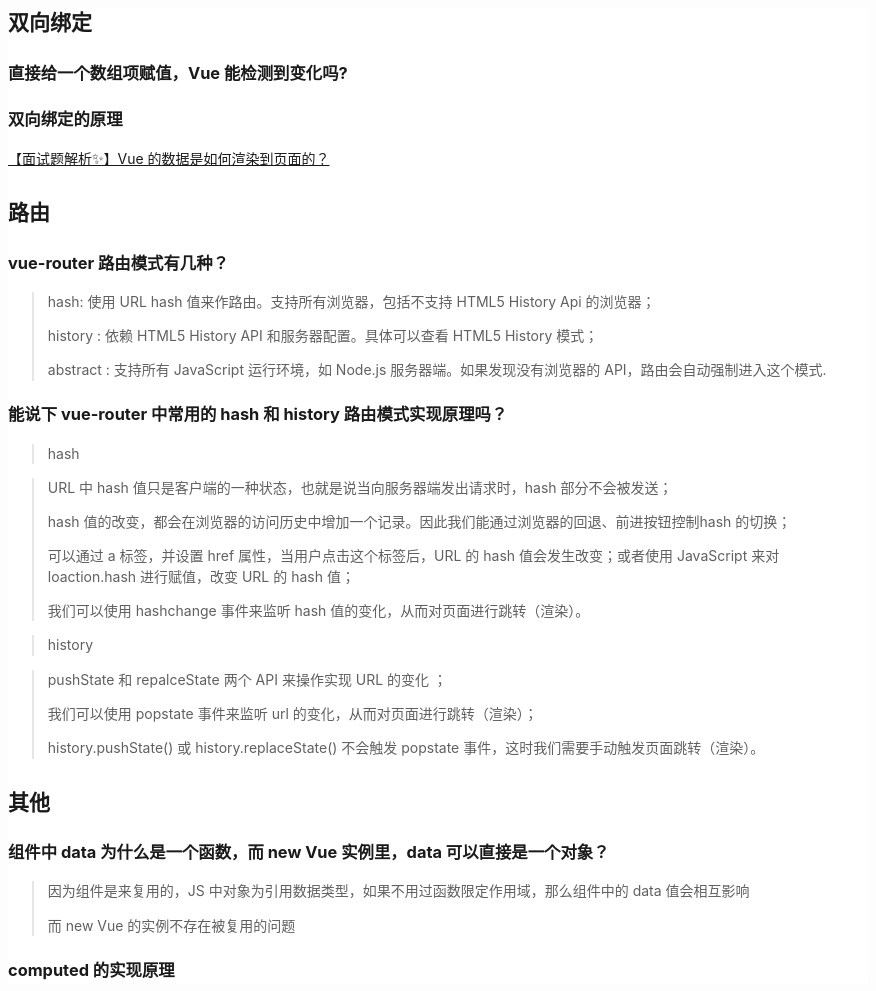 ## 双向绑定

### 直接给一个数组项赋值，Vue 能检测到变化吗?

### 双向绑定的原理

[【面试题解析✨】Vue 的数据是如何渲染到页面的？](https://www.fedevelop.cn/views/%E5%89%8D%E7%AB%AF/2020/%E3%80%90%E9%9D%A2%E8%AF%95%E9%A2%98%E8%A7%A3%E6%9E%90%E2%9C%A8%E3%80%91Vue%20%E7%9A%84%E6%95%B0%E6%8D%AE%E6%98%AF%E5%A6%82%E4%BD%95%E6%B8%B2%E6%9F%93%E5%88%B0%E9%A1%B5%E9%9D%A2%E7%9A%84%EF%BC%9F.html)

## 路由

### vue-router 路由模式有几种？

> hash:  使用 URL hash 值来作路由。支持所有浏览器，包括不支持 HTML5 History Api 的浏览器；
>
> history :  依赖 HTML5 History API 和服务器配置。具体可以查看 HTML5 History 模式；
>
> abstract :  支持所有 JavaScript 运行环境，如 Node.js 服务器端。如果发现没有浏览器的 API，路由会自动强制进入这个模式.

### 能说下 vue-router 中常用的 hash 和 history 路由模式实现原理吗？

> hash

> URL 中 hash 值只是客户端的一种状态，也就是说当向服务器端发出请求时，hash 部分不会被发送；
>
> hash 值的改变，都会在浏览器的访问历史中增加一个记录。因此我们能通过浏览器的回退、前进按钮控制hash 的切换；
>
> 可以通过 a 标签，并设置 href 属性，当用户点击这个标签后，URL 的 hash 值会发生改变；或者使用  JavaScript 来对 loaction.hash 进行赋值，改变 URL 的 hash 值；
>
> 我们可以使用 hashchange 事件来监听 hash 值的变化，从而对页面进行跳转（渲染）。

> history

> pushState 和 repalceState 两个 API 来操作实现 URL 的变化 ；
>
> 我们可以使用 popstate  事件来监听 url 的变化，从而对页面进行跳转（渲染）；
>
> history.pushState() 或 history.replaceState() 不会触发 popstate 事件，这时我们需要手动触发页面跳转（渲染）。

## 其他

### 组件中 data 为什么是一个函数，而 new Vue 实例里，data 可以直接是一个对象？

> 因为组件是来复用的，JS 中对象为引用数据类型，如果不用过函数限定作用域，那么组件中的 data 值会相互影响
>
> 而 new Vue 的实例不存在被复用的问题

### computed 的实现原理
